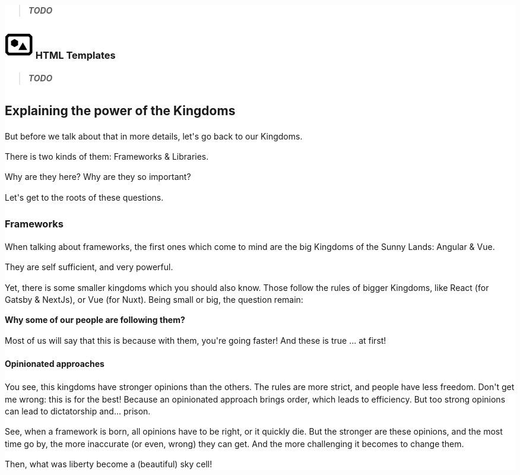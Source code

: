 > **_TODO_**

### ![HTML Template](./assets/icons/html-template.svg) HTML Templates

> **_TODO_**

## Explaining the power of the Kingdoms

But before we talk about that in more details, let's go back to our Kingdoms.

There is two kinds of them: Frameworks & Libraries.

Why are they here? Why are they so important?

Let's get to the roots of these questions.

### Frameworks

When talking about frameworks, the first ones which come to mind are the big Kingdoms of the Sunny Lands: Angular & Vue.

They are self sufficient, and very powerful.

Yet, there is some smaller kingdoms which you
should also know. Those follow the rules of bigger Kingdoms, like
React (for Gatsby & NextJs), or Vue (for Nuxt). Being small or big, the question remain:

**Why some of our people are following them?**

Most of us will say that this is because with
them, you're going faster! And these is true ... at first!

#### Opinionated approaches

You see, this kingdoms have stronger opinions
than the others. The rules are more strict, and people have less
freedom. Don't get me wrong: this is for the best! Because an opinionated approach brings order, which leads to efficiency.
But too strong opinions can lead to dictatorship and... prison.

See, when a framework is born, all opinions have
to be right, or it quickly die. But the stronger are these opinions,
and the most time go by, the more inaccurate (or even, wrong)
they can get. And the more challenging it
becomes to change them.

Then, what was liberty become a (beautiful) sky cell!
